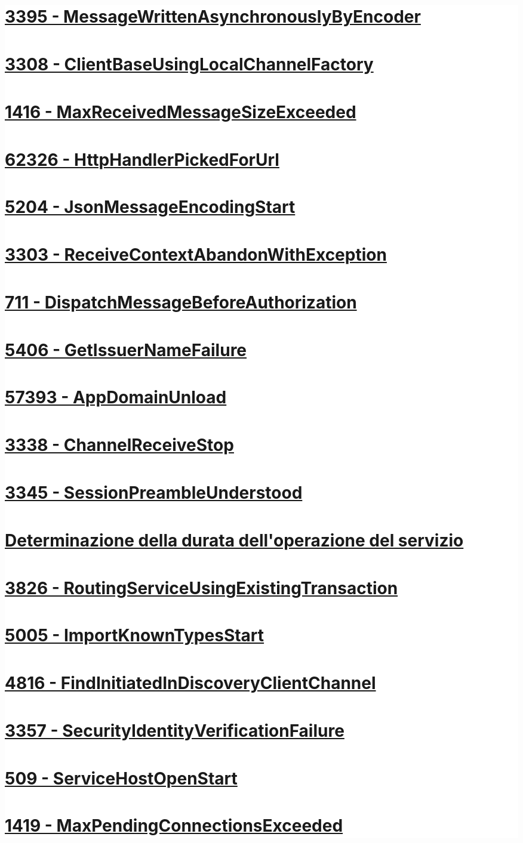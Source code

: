 # [3395 - MessageWrittenAsynchronouslyByEncoder](3395-messagewrittenasynchronouslybyencoder.md)
# [3308 - ClientBaseUsingLocalChannelFactory](3308-clientbaseusinglocalchannelfactory.md)
# [1416 - MaxReceivedMessageSizeExceeded](1416-maxreceivedmessagesizeexceeded.md)
# [62326 - HttpHandlerPickedForUrl](62326-httphandlerpickedforurl.md)
# [5204 - JsonMessageEncodingStart](5204-jsonmessageencodingstart.md)
# [3303 - ReceiveContextAbandonWithException](3303-receivecontextabandonwithexception.md)
# [711 - DispatchMessageBeforeAuthorization](711-dispatchmessagebeforeauthorization.md)
# [5406 - GetIssuerNameFailure](5406-getissuernamefailure.md)
# [57393 - AppDomainUnload](57393-appdomainunload.md)
# [3338 - ChannelReceiveStop](3338-channelreceivestop.md)
# [3345 - SessionPreambleUnderstood](3345-sessionpreambleunderstood.md)
# [Determinazione della durata dell'operazione del servizio](determining-service-operation-duration.md)
# [3826 - RoutingServiceUsingExistingTransaction](3826-routingserviceusingexistingtransaction.md)
# [5005 - ImportKnownTypesStart](5005-importknowntypesstart.md)
# [4816 - FindInitiatedInDiscoveryClientChannel](4816-findinitiatedindiscoveryclientchannel.md)
# [3357 - SecurityIdentityVerificationFailure](3357-securityidentityverificationfailure.md)
# [509 - ServiceHostOpenStart](509-servicehostopenstart.md)
# [1419 - MaxPendingConnectionsExceeded](1419-maxpendingconnectionsexceeded.md)